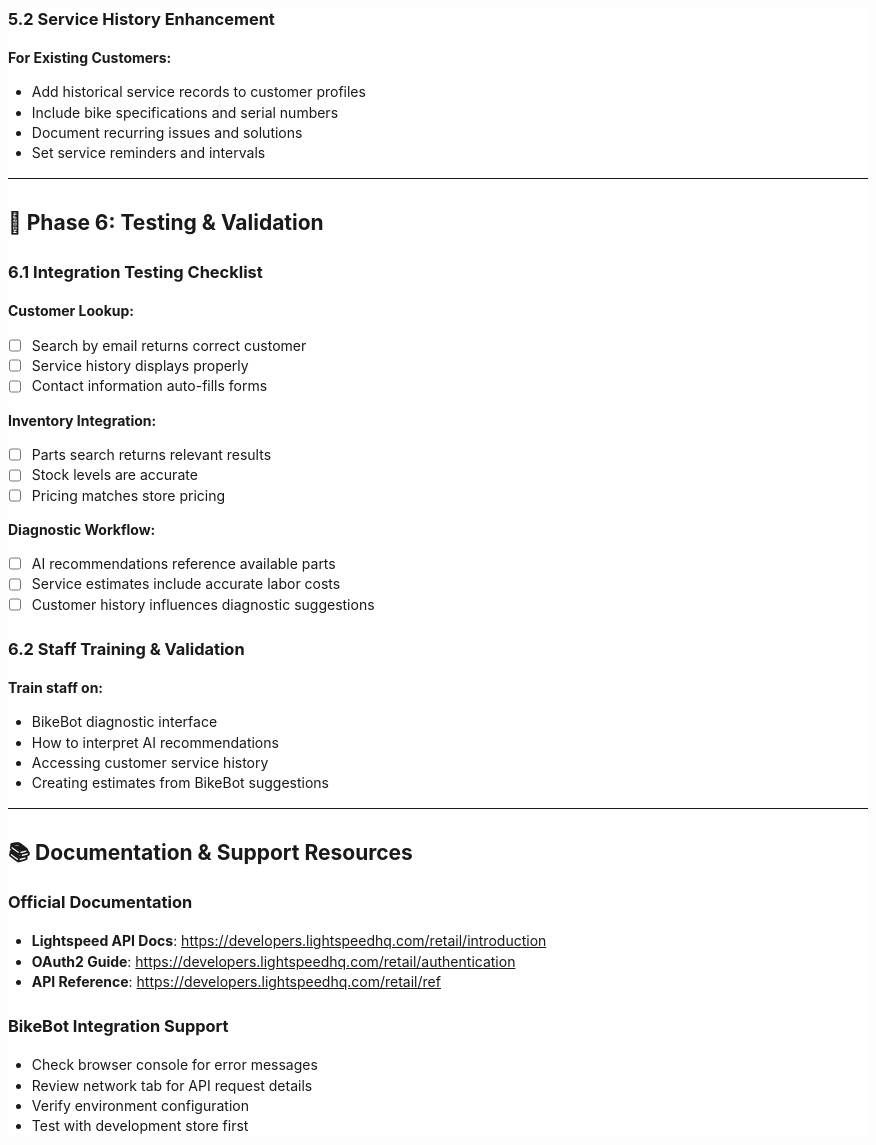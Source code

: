 ### 5.2 Service History Enhancement

**For Existing Customers:**
- Add historical service records to customer profiles
- Include bike specifications and serial numbers
- Document recurring issues and solutions
- Set service reminders and intervals

---

## 🔧 Phase 6: Testing & Validation

### 6.1 Integration Testing Checklist

**Customer Lookup:**
- [ ] Search by email returns correct customer
- [ ] Service history displays properly
- [ ] Contact information auto-fills forms

**Inventory Integration:**
- [ ] Parts search returns relevant results
- [ ] Stock levels are accurate
- [ ] Pricing matches store pricing

**Diagnostic Workflow:**
- [ ] AI recommendations reference available parts
- [ ] Service estimates include accurate labor costs
- [ ] Customer history influences diagnostic suggestions

### 6.2 Staff Training & Validation

**Train staff on:**
- BikeBot diagnostic interface
- How to interpret AI recommendations
- Accessing customer service history
- Creating estimates from BikeBot suggestions

---

## 📚 Documentation & Support Resources

### Official Documentation
- **Lightspeed API Docs**: https://developers.lightspeedhq.com/retail/introduction
- **OAuth2 Guide**: https://developers.lightspeedhq.com/retail/authentication
- **API Reference**: https://developers.lightspeedhq.com/retail/ref

### BikeBot Integration Support
- Check browser console for error messages
- Review network tab for API request details
- Verify environment configuration
- Test with development store first
